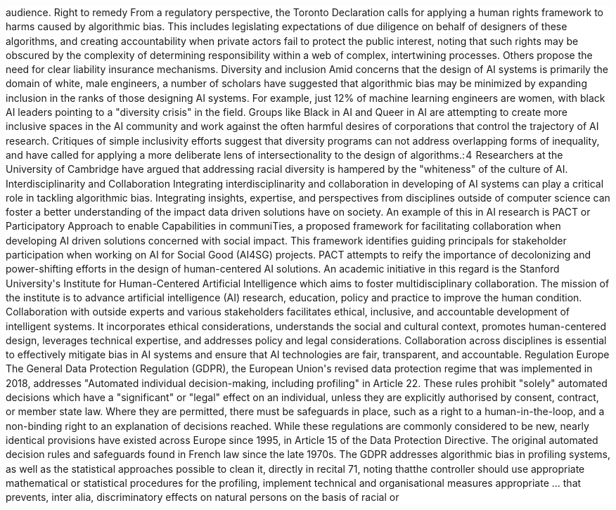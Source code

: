 audience. Right to remedy From a regulatory perspective, the Toronto
Declaration calls for applying a human rights framework to harms caused
by algorithmic bias. This includes legislating expectations of due
diligence on behalf of designers of these algorithms, and creating
accountability when private actors fail to protect the public interest,
noting that such rights may be obscured by the complexity of determining
responsibility within a web of complex, intertwining processes. Others
propose the need for clear liability insurance mechanisms. Diversity and
inclusion Amid concerns that the design of AI systems is primarily the
domain of white, male engineers, a number of scholars have suggested
that algorithmic bias may be minimized by expanding inclusion in the
ranks of those designing AI systems. For example, just 12% of machine
learning engineers are women, with black AI leaders pointing to a
\"diversity crisis\" in the field. Groups like Black in AI and Queer in
AI are attempting to create more inclusive spaces in the AI community
and work against the often harmful desires of corporations that control
the trajectory of AI research. Critiques of simple inclusivity efforts
suggest that diversity programs can not address overlapping forms of
inequality, and have called for applying a more deliberate lens of
intersectionality to the design of algorithms.: 4  Researchers at the
University of Cambridge have argued that addressing racial diversity is
hampered by the \"whiteness\" of the culture of AI. Interdisciplinarity
and Collaboration Integrating interdisciplinarity and collaboration in
developing of AI systems can play a critical role in tackling
algorithmic bias. Integrating insights, expertise, and perspectives from
disciplines outside of computer science can foster a better
understanding of the impact data driven solutions have on society. An
example of this in AI research is PACT or Participatory Approach to
enable Capabilities in communiTies, a proposed framework for
facilitating collaboration when developing AI driven solutions concerned
with social impact. This framework identifies guiding principals for
stakeholder participation when working on AI for Social Good (AI4SG)
projects. PACT attempts to reify the importance of decolonizing and
power-shifting efforts in the design of human-centered AI solutions. An
academic initiative in this regard is the Stanford University\'s
Institute for Human-Centered Artificial Intelligence which aims to
foster multidisciplinary collaboration. The mission of the institute is
to advance artificial intelligence (AI) research, education, policy and
practice to improve the human condition. Collaboration with outside
experts and various stakeholders facilitates ethical, inclusive, and
accountable development of intelligent systems. It incorporates ethical
considerations, understands the social and cultural context, promotes
human-centered design, leverages technical expertise, and addresses
policy and legal considerations. Collaboration across disciplines is
essential to effectively mitigate bias in AI systems and ensure that AI
technologies are fair, transparent, and accountable. Regulation Europe
The General Data Protection Regulation (GDPR), the European Union\'s
revised data protection regime that was implemented in 2018, addresses
\"Automated individual decision-making, including profiling\" in Article
22. These rules prohibit \"solely\" automated decisions which have a
\"significant\" or \"legal\" effect on an individual, unless they are
explicitly authorised by consent, contract, or member state law. Where
they are permitted, there must be safeguards in place, such as a right
to a human-in-the-loop, and a non-binding right to an explanation of
decisions reached. While these regulations are commonly considered to be
new, nearly identical provisions have existed across Europe since 1995,
in Article 15 of the Data Protection Directive. The original automated
decision rules and safeguards found in French law since the late 1970s.
The GDPR addresses algorithmic bias in profiling systems, as well as the
statistical approaches possible to clean it, directly in recital 71,
noting thatthe controller should use appropriate mathematical or
statistical procedures for the profiling, implement technical and
organisational measures appropriate \... that prevents, inter alia,
discriminatory effects on natural persons on the basis of racial or